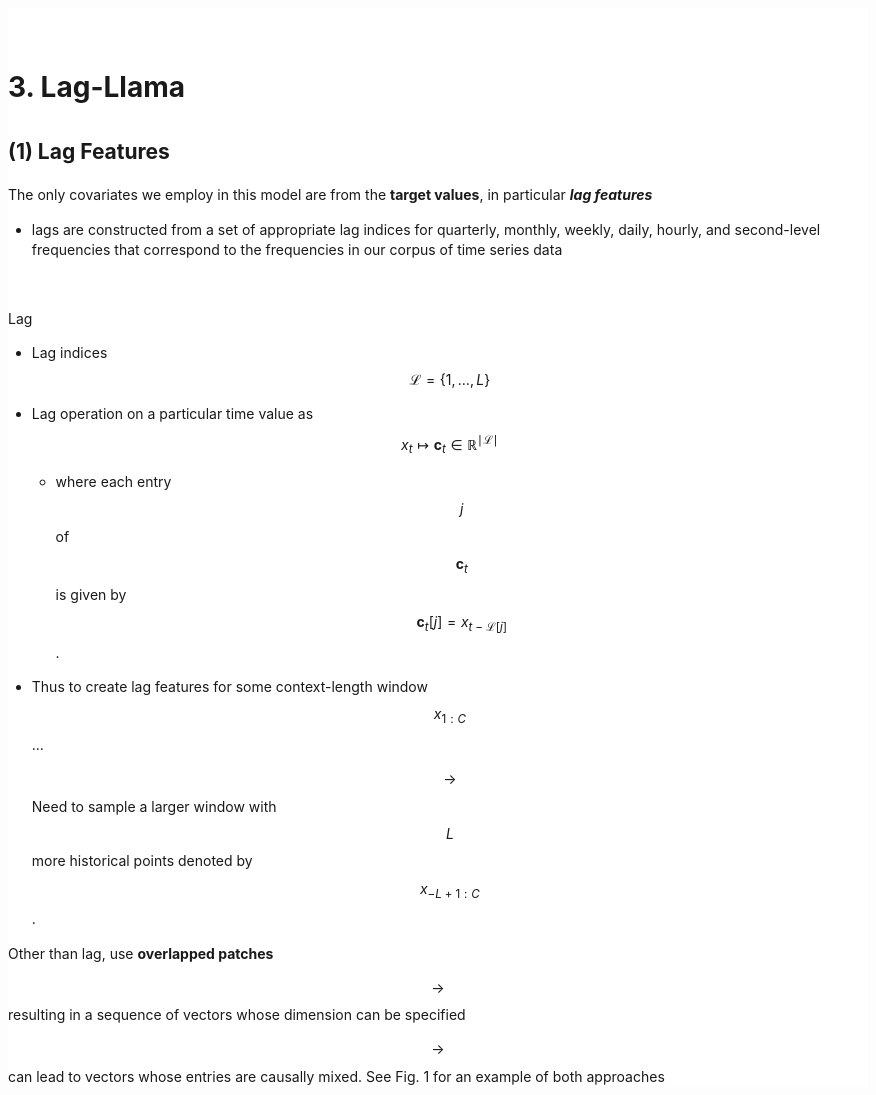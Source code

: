 <br>

# 3. Lag-Llama

## (1) Lag Features

The only covariates we employ in this model are from the **target values**, in particular ***lag features***

- lags are constructed from a set of appropriate lag indices for quarterly, monthly, weekly, daily, hourly, and second-level frequencies that correspond to the frequencies in our corpus of time series data 

<br>

Lag

- Lag indices $$\mathcal{L}=\{1, \ldots, L\}$$

- Lag operation on a particular time value as $$x_t \mapsto \mathbf{c}_t \in \mathbb{R}^{ \mid \mathcal{L} \mid }$$ 

  - where each entry $$j$$ of $$\mathbf{c}_t$$ is given by $$\mathbf{c}_t[j]=x_{t-\mathcal{L}[j]}$$. 

- Thus to create lag features for some context-length window $$x_{1: C}$$ ...

  $$\rightarrow$$ Need to sample a larger window with $$L$$ more historical points denoted by $$x_{-L+1: C}$$. 



Other than lag, use **overlapped patches**

$$\rightarrow$$ resulting in a sequence of vectors whose dimension can be specified

$$\rightarrow$$ can lead to vectors whose entries are causally mixed. See Fig. 1 for an example of both approaches
